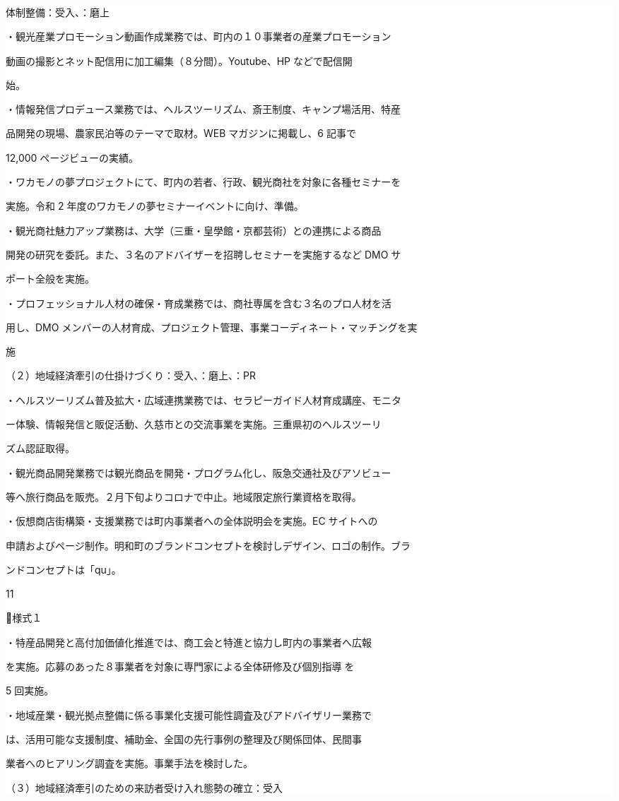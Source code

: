 体制整備：受入、：磨上

・観光産業プロモーション動画作成業務では、町内の１０事業者の産業プロモーション

動画の撮影とネット配信用に加工編集（８分間）。Youtube、HP  などで配信開

始。

・情報発信プロデュース業務では、ヘルスツーリズム、斎王制度、キャンプ場活用、特産

品開発の現場、農家民泊等のテーマで取材。WEB  マガジンに掲載し、6  記事で

12,000  ページビューの実績。

・ワカモノの夢プロジェクトにて、町内の若者、行政、観光商社を対象に各種セミナーを

実施。令和  2  年度のワカモノの夢セミナーイベントに向け、準備。

・観光商社魅力アップ業務は、大学（三重・皇學館・京都芸術）との連携による商品

開発の研究を委託。また、３名のアドバイザーを招聘しセミナーを実施するなど DMO  サ

ポート全般を実施。

・プロフェッショナル人材の確保・育成業務では、商社専属を含む３名のプロ人材を活

用し、DMO  メンバーの人材育成、プロジェクト管理、事業コーディネート・マッチングを実

施

（２）地域経済牽引の仕掛けづくり：受入、：磨上、：PR

・ヘルスツーリズム普及拡大・広域連携業務では、セラピーガイド人材育成講座、モニタ

ー体験、情報発信と販促活動、久慈市との交流事業を実施。三重県初のヘルスツーリ

ズム認証取得。

・観光商品開発業務では観光商品を開発・プログラム化し、阪急交通社及びアソビュー

等へ旅行商品を販売。２月下旬よりコロナで中止。地域限定旅行業資格を取得。

・仮想商店街構築・支援業務では町内事業者への全体説明会を実施。EC  サイトへの

申請およびページ制作。明和町のブランドコンセプトを検討しデザイン、ロゴの制作。ブラ

ンドコンセプトは「qu」。

11

様式１

・特産品開発と高付加価値化推進では、商工会と特進と協力し町内の事業者へ広報

を実施。応募のあった８事業者を対象に専門家による全体研修及び個別指導      を

5  回実施。

・地域産業・観光拠点整備に係る事業化支援可能性調査及びアドバイザリー業務で

は、活用可能な支援制度、補助金、全国の先行事例の整理及び関係団体、民間事

業者へのヒアリング調査を実施。事業手法を検討した。

（３）地域経済牽引のための来訪者受け入れ態勢の確立：受入
